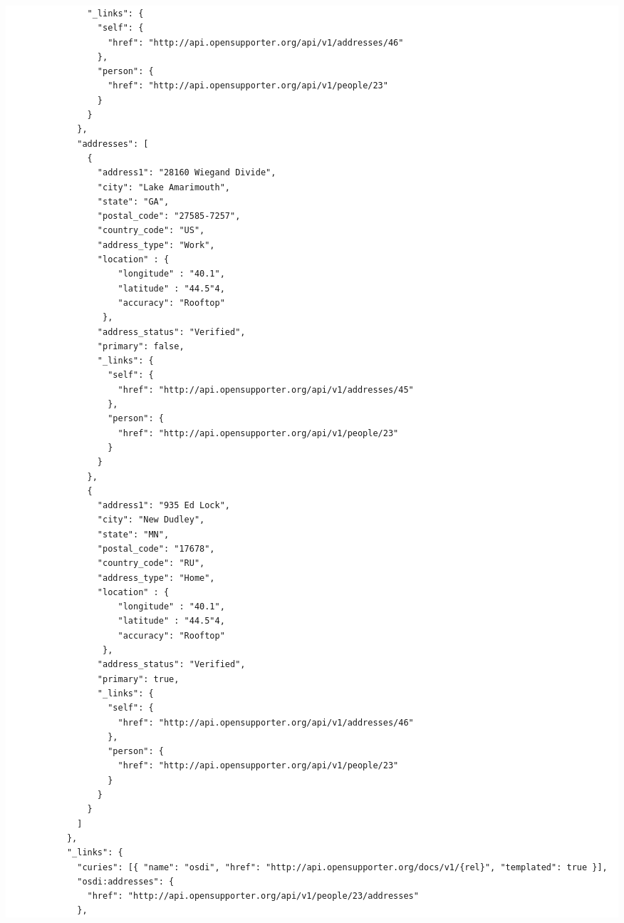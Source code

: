                     "_links": {
                      "self": {
                        "href": "http://api.opensupporter.org/api/v1/addresses/46"
                      },
                      "person": {
                        "href": "http://api.opensupporter.org/api/v1/people/23"
                      }
                    }
                  },
                  "addresses": [
                    {
                      "address1": "28160 Wiegand Divide",
                      "city": "Lake Amarimouth",
                      "state": "GA",
                      "postal_code": "27585-7257",
                      "country_code": "US",
                      "address_type": "Work",
                      "location" : {
             		      "longitude" : "40.1",
             		      "latitude" : "44.5"4,
             		      "accuracy": "Rooftop"
             		   },
                      "address_status": "Verified",
                      "primary": false,
                      "_links": {
                        "self": {
                          "href": "http://api.opensupporter.org/api/v1/addresses/45"
                        },
                        "person": {
                          "href": "http://api.opensupporter.org/api/v1/people/23"
                        }
                      }
                    },
                    {
                      "address1": "935 Ed Lock",
                      "city": "New Dudley",
                      "state": "MN",
                      "postal_code": "17678",
                      "country_code": "RU",
                      "address_type": "Home",
                      "location" : {
             		      "longitude" : "40.1",
             		      "latitude" : "44.5"4,
             		      "accuracy": "Rooftop"
             		   },
                      "address_status": "Verified",
                      "primary": true,
                      "_links": {
                        "self": {
                          "href": "http://api.opensupporter.org/api/v1/addresses/46"
                        },
                        "person": {
                          "href": "http://api.opensupporter.org/api/v1/people/23"
                        }
                      }
                    }
                  ]
                },
                "_links": {
                  "curies": [{ "name": "osdi", "href": "http://api.opensupporter.org/docs/v1/{rel}", "templated": true }],
                  "osdi:addresses": {
                    "href": "http://api.opensupporter.org/api/v1/people/23/addresses"
                  },